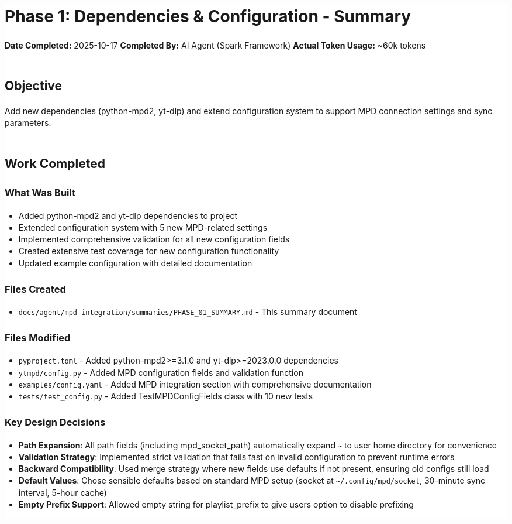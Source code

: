 # Phase 1: Dependencies & Configuration - Summary

**Date Completed:** 2025-10-17
**Completed By:** AI Agent (Spark Framework)
**Actual Token Usage:** ~60k tokens

---

## Objective

Add new dependencies (python-mpd2, yt-dlp) and extend configuration system to support MPD connection settings and sync parameters.

---

## Work Completed

### What Was Built

- Added python-mpd2 and yt-dlp dependencies to project
- Extended configuration system with 5 new MPD-related settings
- Implemented comprehensive validation for all new configuration fields
- Created extensive test coverage for new configuration functionality
- Updated example configuration with detailed documentation

### Files Created

- `docs/agent/mpd-integration/summaries/PHASE_01_SUMMARY.md` - This summary document

### Files Modified

- `pyproject.toml` - Added python-mpd2>=3.1.0 and yt-dlp>=2023.0.0 dependencies
- `ytmpd/config.py` - Added MPD configuration fields and validation function
- `examples/config.yaml` - Added MPD integration section with comprehensive documentation
- `tests/test_config.py` - Added TestMPDConfigFields class with 10 new tests

### Key Design Decisions

- **Path Expansion**: All path fields (including mpd_socket_path) automatically expand `~` to user home directory for convenience
- **Validation Strategy**: Implemented strict validation that fails fast on invalid configuration to prevent runtime errors
- **Backward Compatibility**: Used merge strategy where new fields use defaults if not present, ensuring old configs still load
- **Default Values**: Chose sensible defaults based on standard MPD setup (socket at `~/.config/mpd/socket`, 30-minute sync interval, 5-hour cache)
- **Empty Prefix Support**: Allowed empty string for playlist_prefix to give users option to disable prefixing

---
